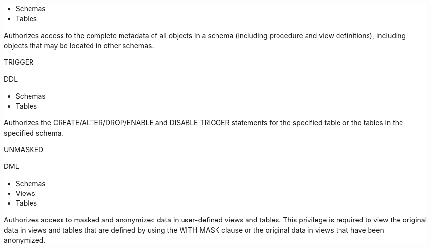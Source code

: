-   Schemas
-   Tables



</td>
<td valign="top">

Authorizes access to the complete metadata of all objects in a schema \(including procedure and view definitions\), including objects that may be located in other schemas.

</td>
</tr>
<tr>
<td valign="top">

TRIGGER

</td>
<td valign="top">

DDL

</td>
<td valign="top">

-   Schemas
-   Tables



</td>
<td valign="top">

Authorizes the CREATE/ALTER/DROP/ENABLE and DISABLE TRIGGER statements for the specified table or the tables in the specified schema.

</td>
</tr>
<tr>
<td valign="top">

UNMASKED

</td>
<td valign="top">

DML

</td>
<td valign="top">

-   Schemas
-   Views
-   Tables



</td>
<td valign="top">

Authorizes access to masked and anonymized data in user-defined views and tables. This privilege is required to view the original data in views and tables that are defined by using the WITH MASK clause or the original data in views that have been anonymized.
